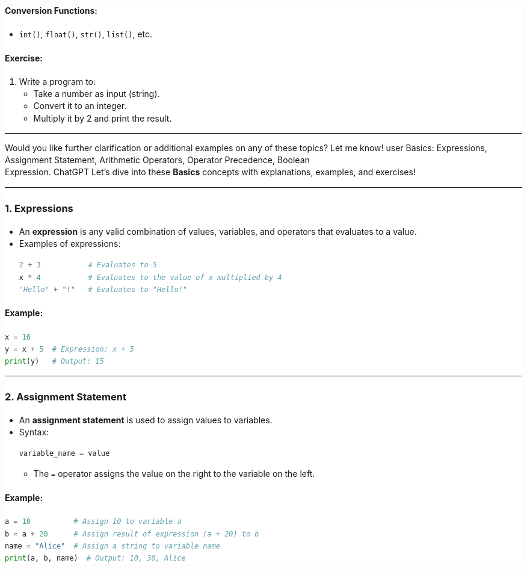 #### Conversion Functions:
- `int()`, `float()`, `str()`, `list()`, etc.

#### Exercise:
1. Write a program to:
   - Take a number as input (string).
   - Convert it to an integer.
   - Multiply it by 2 and print the result.

---

Would you like further clarification or additional examples on any of these topics? Let me know!
user
Basics: Expressions, Assignment Statement, Arithmetic Operators, Operator Precedence, Boolean  
Expression. 
ChatGPT
Let’s dive into these **Basics** concepts with explanations, examples, and exercises!

---

### 1. **Expressions**

- An **expression** is any valid combination of values, variables, and operators that evaluates to a value.  
- Examples of expressions:
  ```python
  2 + 3           # Evaluates to 5
  x * 4           # Evaluates to the value of x multiplied by 4
  "Hello" + "!"   # Evaluates to "Hello!"
  ```

#### Example:
```python
x = 10
y = x + 5  # Expression: x + 5
print(y)   # Output: 15
```

---

### 2. **Assignment Statement**

- An **assignment statement** is used to assign values to variables.
- Syntax:  
  ```python
  variable_name = value
  ```
  - The `=` operator assigns the value on the right to the variable on the left.

#### Example:
```python
a = 10          # Assign 10 to variable a
b = a + 20      # Assign result of expression (a + 20) to b
name = "Alice"  # Assign a string to variable name
print(a, b, name)  # Output: 10, 30, Alice
```
